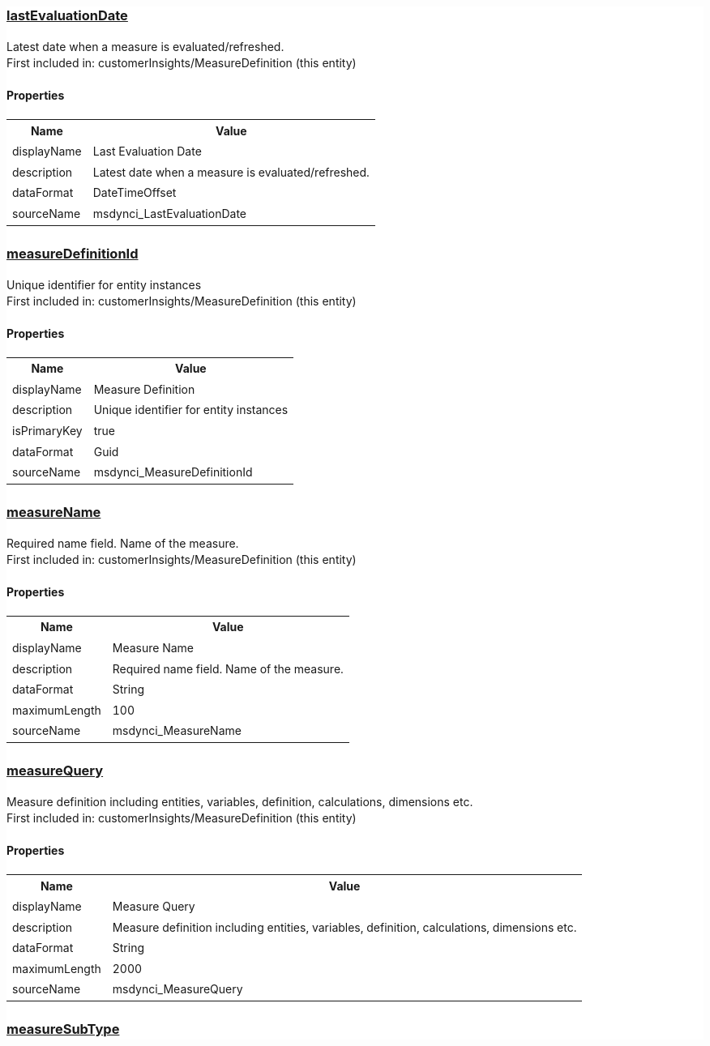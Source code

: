 ### <a href=#lastEvaluationDate name="lastEvaluationDate">lastEvaluationDate</a>

Latest date when a measure is evaluated/refreshed.  
First included in: customerInsights/MeasureDefinition (this entity)  

#### Properties

<table><tr><th>Name</th><th>Value</th></tr><tr><td>displayName</td><td>Last Evaluation Date</td></tr><tr><td>description</td><td>Latest date when a measure is evaluated/refreshed.</td></tr><tr><td>dataFormat</td><td>DateTimeOffset</td></tr><tr><td>sourceName</td><td>msdynci_LastEvaluationDate</td></tr></table>

### <a href=#measureDefinitionId name="measureDefinitionId">measureDefinitionId</a>

Unique identifier for entity instances  
First included in: customerInsights/MeasureDefinition (this entity)  

#### Properties

<table><tr><th>Name</th><th>Value</th></tr><tr><td>displayName</td><td>Measure Definition</td></tr><tr><td>description</td><td>Unique identifier for entity instances</td></tr><tr><td>isPrimaryKey</td><td>true</td></tr><tr><td>dataFormat</td><td>Guid</td></tr><tr><td>sourceName</td><td>msdynci_MeasureDefinitionId</td></tr></table>

### <a href=#measureName name="measureName">measureName</a>

Required name field. Name of the measure.  
First included in: customerInsights/MeasureDefinition (this entity)  

#### Properties

<table><tr><th>Name</th><th>Value</th></tr><tr><td>displayName</td><td>Measure Name</td></tr><tr><td>description</td><td>Required name field. Name of the measure.</td></tr><tr><td>dataFormat</td><td>String</td></tr><tr><td>maximumLength</td><td>100</td></tr><tr><td>sourceName</td><td>msdynci_MeasureName</td></tr></table>

### <a href=#measureQuery name="measureQuery">measureQuery</a>

Measure definition including entities, variables, definition, calculations, dimensions etc.  
First included in: customerInsights/MeasureDefinition (this entity)  

#### Properties

<table><tr><th>Name</th><th>Value</th></tr><tr><td>displayName</td><td>Measure Query</td></tr><tr><td>description</td><td>Measure definition including entities, variables, definition, calculations, dimensions etc.</td></tr><tr><td>dataFormat</td><td>String</td></tr><tr><td>maximumLength</td><td>2000</td></tr><tr><td>sourceName</td><td>msdynci_MeasureQuery</td></tr></table>

### <a href=#measureSubType name="measureSubType">measureSubType</a>
